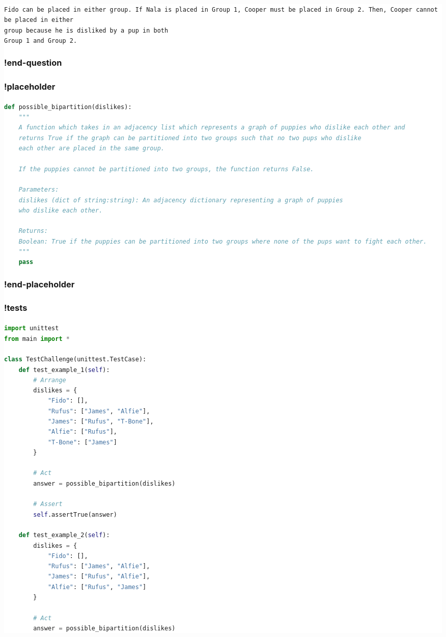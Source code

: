 ```
Fido can be placed in either group. If Nala is placed in Group 1, Cooper must be placed in Group 2. Then, Cooper cannot be placed in either
group because he is disliked by a pup in both
Group 1 and Group 2.
```
### !end-question
### !placeholder

```python
def possible_bipartition(dislikes):
    """
    A function which takes in an adjacency list which represents a graph of puppies who dislike each other and
    returns True if the graph can be partitioned into two groups such that no two pups who dislike
    each other are placed in the same group.

    If the puppies cannot be partitioned into two groups, the function returns False.
  
    Parameters:
    dislikes (dict of string:string): An adjacency dictionary representing a graph of puppies
    who dislike each other.
  
    Returns:
    Boolean: True if the puppies can be partitioned into two groups where none of the pups want to fight each other.
    """
    pass
```

### !end-placeholder
### !tests
```python
import unittest
from main import *

class TestChallenge(unittest.TestCase):
    def test_example_1(self):
        # Arrange
        dislikes = {
            "Fido": [],
            "Rufus": ["James", "Alfie"],
            "James": ["Rufus", "T-Bone"],
            "Alfie": ["Rufus"],
            "T-Bone": ["James"]
        }

        # Act
        answer = possible_bipartition(dislikes)

        # Assert
        self.assertTrue(answer)

    def test_example_2(self):
        dislikes = {
            "Fido": [],
            "Rufus": ["James", "Alfie"],
            "James": ["Rufus", "Alfie"],
            "Alfie": ["Rufus", "James"]
        }

        # Act
        answer = possible_bipartition(dislikes)
```